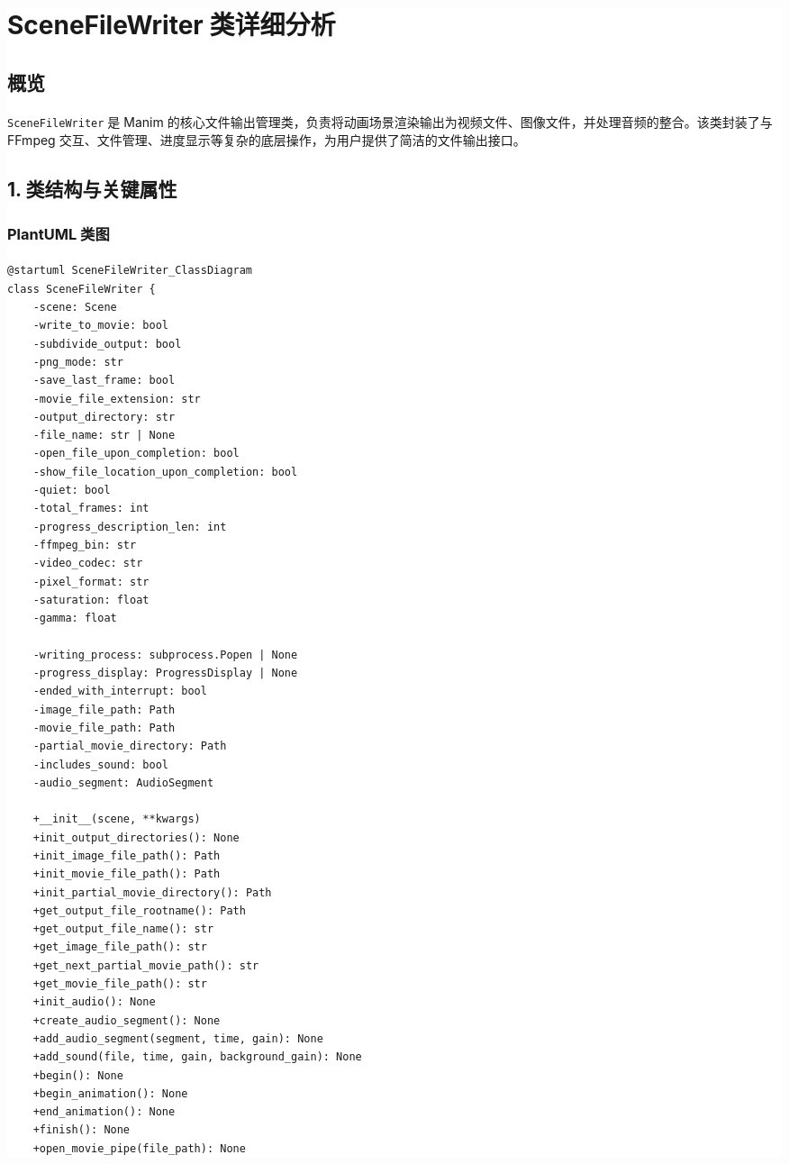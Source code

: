 # SceneFileWriter 类详细分析

## 概览

`SceneFileWriter` 是 Manim 的核心文件输出管理类，负责将动画场景渲染输出为视频文件、图像文件，并处理音频的整合。该类封装了与 FFmpeg 交互、文件管理、进度显示等复杂的底层操作，为用户提供了简洁的文件输出接口。

## 1. 类结构与关键属性

### PlantUML 类图

```plantuml
@startuml SceneFileWriter_ClassDiagram
class SceneFileWriter {
    -scene: Scene
    -write_to_movie: bool
    -subdivide_output: bool
    -png_mode: str
    -save_last_frame: bool
    -movie_file_extension: str
    -output_directory: str
    -file_name: str | None
    -open_file_upon_completion: bool
    -show_file_location_upon_completion: bool
    -quiet: bool
    -total_frames: int
    -progress_description_len: int
    -ffmpeg_bin: str
    -video_codec: str
    -pixel_format: str
    -saturation: float
    -gamma: float
    
    -writing_process: subprocess.Popen | None
    -progress_display: ProgressDisplay | None
    -ended_with_interrupt: bool
    -image_file_path: Path
    -movie_file_path: Path
    -partial_movie_directory: Path
    -includes_sound: bool
    -audio_segment: AudioSegment
    
    +__init__(scene, **kwargs)
    +init_output_directories(): None
    +init_image_file_path(): Path
    +init_movie_file_path(): Path
    +init_partial_movie_directory(): Path
    +get_output_file_rootname(): Path
    +get_output_file_name(): str
    +get_image_file_path(): str
    +get_next_partial_movie_path(): str
    +get_movie_file_path(): str
    +init_audio(): None
    +create_audio_segment(): None
    +add_audio_segment(segment, time, gain): None
    +add_sound(file, time, gain, background_gain): None
    +begin(): None
    +begin_animation(): None
    +end_animation(): None
    +finish(): None
    +open_movie_pipe(file_path): None
```